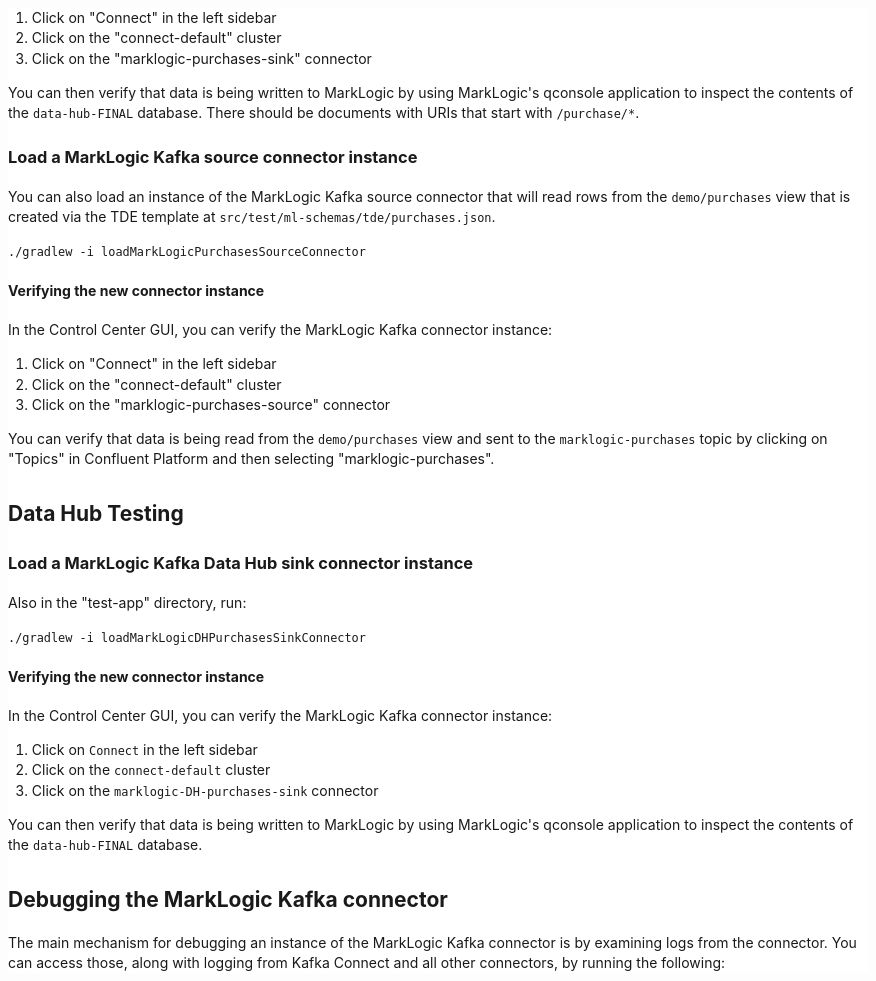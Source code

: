 1. Click on "Connect" in the left sidebar
2. Click on the "connect-default" cluster
3. Click on the "marklogic-purchases-sink" connector

You can then verify that data is being written to MarkLogic by using MarkLogic's qconsole application to inspect the
contents of the `data-hub-FINAL` database. There should be documents with URIs that start with `/purchase/*`.

### Load a MarkLogic Kafka source connector instance
You can also load an instance of the MarkLogic Kafka source connector that will read rows from the `demo/purchases`
view that is created via the TDE template at `src/test/ml-schemas/tde/purchases.json`.
```
./gradlew -i loadMarkLogicPurchasesSourceConnector
```

#### Verifying the new connector instance
In the Control Center GUI, you can verify the MarkLogic Kafka connector instance:

1. Click on "Connect" in the left sidebar
2. Click on the "connect-default" cluster
3. Click on the "marklogic-purchases-source" connector

You can verify that data is being read from the `demo/purchases` view and sent to the `marklogic-purchases` topic
by clicking on "Topics" in Confluent Platform and then selecting "marklogic-purchases".


## Data Hub Testing

### Load a MarkLogic Kafka Data Hub sink connector instance
Also in the "test-app" directory, run:
```
./gradlew -i loadMarkLogicDHPurchasesSinkConnector
```

#### Verifying the new connector instance
In the Control Center GUI, you can verify the MarkLogic Kafka connector instance:

1. Click on `Connect` in the left sidebar
2. Click on the `connect-default` cluster
3. Click on the `marklogic-DH-purchases-sink` connector

You can then verify that data is being written to MarkLogic by using MarkLogic's qconsole application to inspect the
contents of the `data-hub-FINAL` database.


## Debugging the MarkLogic Kafka connector

The main mechanism for debugging an instance of the MarkLogic Kafka connector is by examining logs from the
connector. You can access those, along with logging from Kafka Connect and all other connectors, by running the
following:
